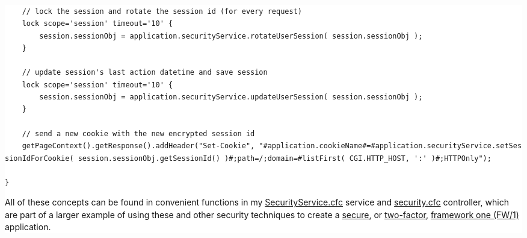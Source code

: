         // lock the session and rotate the session id (for every request)
        lock scope='session' timeout='10' {
            session.sessionObj = application.securityService.rotateUserSession( session.sessionObj );
        }

        // update session's last action datetime and save session
        lock scope='session' timeout='10' {
            session.sessionObj = application.securityService.updateUserSession( session.sessionObj );
        }

        // send a new cookie with the new encrypted session id
        getPageContext().getResponse().addHeader("Set-Cookie", "#application.cookieName#=#application.securityService.setSessionIdForCookie( session.sessionObj.getSessionId() )#;path=/;domain=#listFirst( CGI.HTTP_HOST, ':' )#;HTTPOnly");

    }

All of these concepts can be found in convenient functions in my [SecurityService.cfc](http://bit.ly/1IkY5zK) service and [security.cfc](http://bit.ly/1XhnGPG) controller, which are part of a larger example of using these and other security techniques to create a [secure](http://bit.ly/1Msdwkt), or [two-factor](http://bit.ly/1Yx4hGt), [framework one (FW/1)](http://bit.ly/22lB2eu) application.